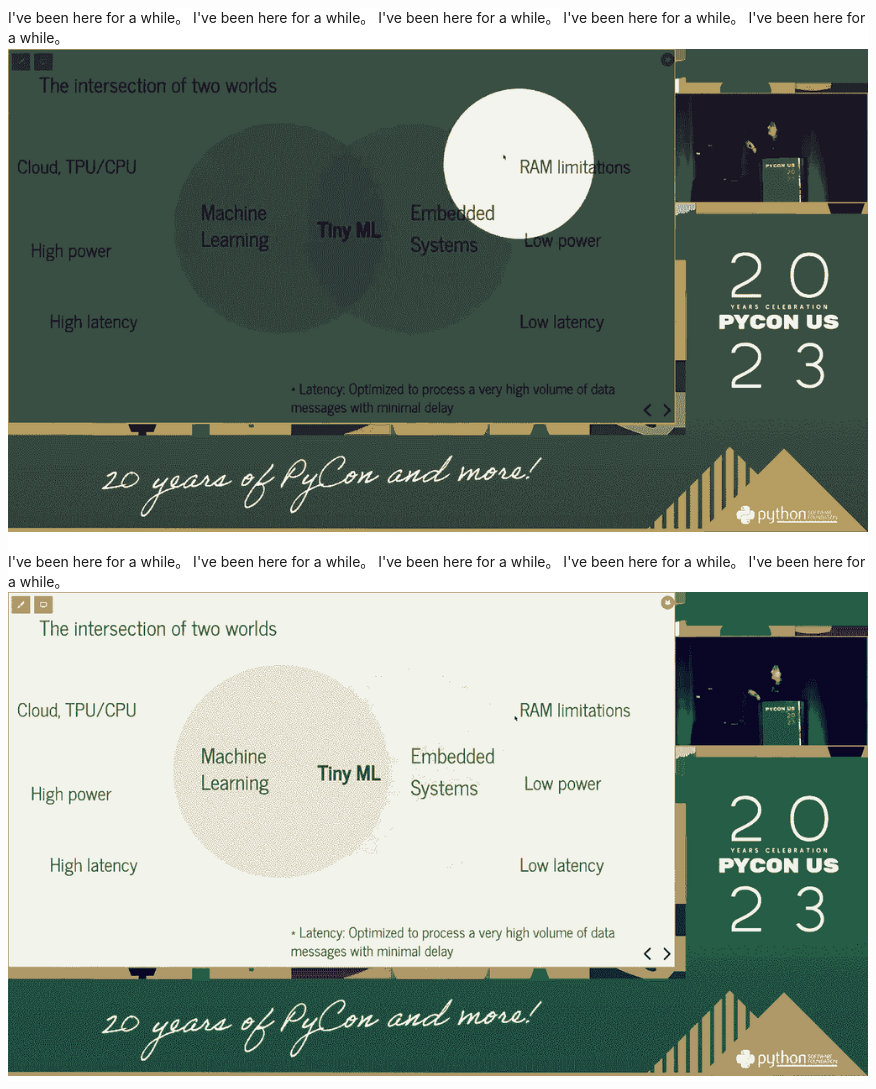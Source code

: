  I've been here for a while。 I've been here for a while。 I've been here for a while。 I've been here for a while。 I've been here for a while。
![](img/8abb667ee6943fdedc5d04846aef29f7_25.png)

 I've been here for a while。 I've been here for a while。 I've been here for a while。 I've been here for a while。 I've been here for a while。
![](img/8abb667ee6943fdedc5d04846aef29f7_27.png)

